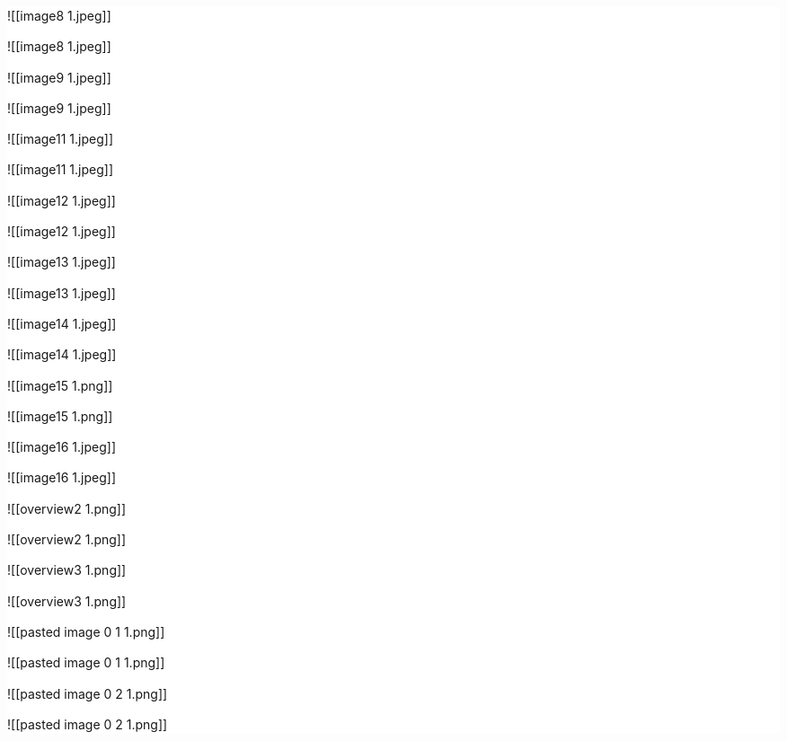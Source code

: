 ![[image8 1.jpeg]]

![[image8 1.jpeg]]

![[image9 1.jpeg]]

![[image9 1.jpeg]]

![[image11 1.jpeg]]

![[image11 1.jpeg]]

![[image12 1.jpeg]]

![[image12 1.jpeg]]

![[image13 1.jpeg]]

![[image13 1.jpeg]]

![[image14 1.jpeg]]

![[image14 1.jpeg]]

![[image15 1.png]]

![[image15 1.png]]

![[image16 1.jpeg]]

![[image16 1.jpeg]]

![[overview2 1.png]]

![[overview2 1.png]]

![[overview3 1.png]]

![[overview3 1.png]]

![[pasted image 0 1 1.png]]

![[pasted image 0 1 1.png]]

![[pasted image 0 2 1.png]]

![[pasted image 0 2 1.png]]
